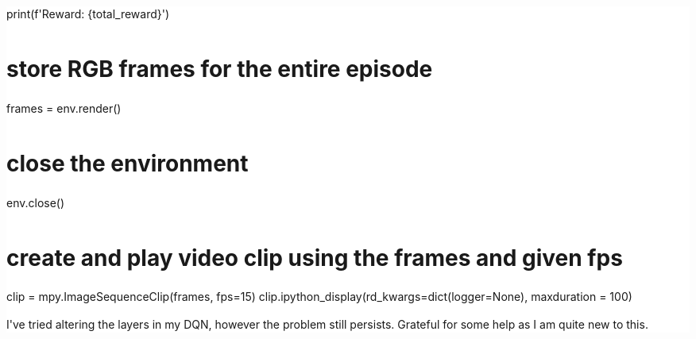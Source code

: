 print(f'Reward: {total_reward}')

# store RGB frames for the entire episode
frames = env.render()

# close the environment
env.close()

# create and play video clip using the frames and given fps
clip = mpy.ImageSequenceClip(frames, fps=15)
clip.ipython_display(rd_kwargs=dict(logger=None), maxduration = 100)


I've tried altering the layers in my DQN, however the problem still persists. Grateful for some help as I am quite new to this.

        